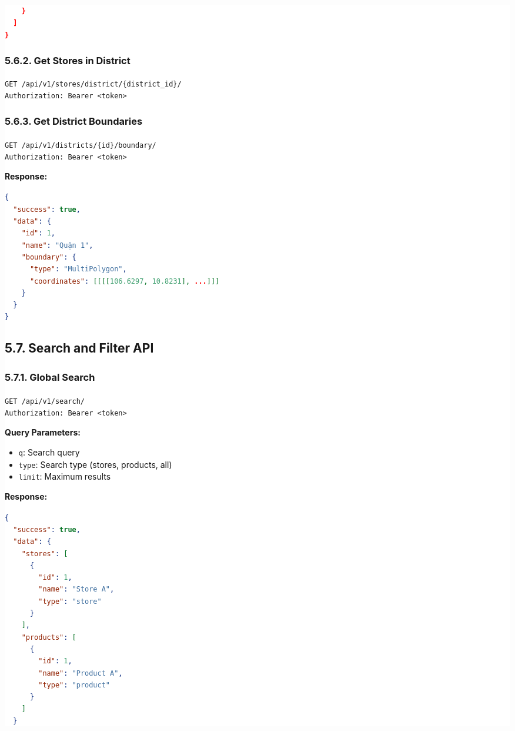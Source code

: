 ```json
    }
  ]
}
```

### 5.6.2. Get Stores in District
```http
GET /api/v1/stores/district/{district_id}/
Authorization: Bearer <token>
```

### 5.6.3. Get District Boundaries
```http
GET /api/v1/districts/{id}/boundary/
Authorization: Bearer <token>
```

**Response:**
```json
{
  "success": true,
  "data": {
    "id": 1,
    "name": "Quận 1",
    "boundary": {
      "type": "MultiPolygon",
      "coordinates": [[[[106.6297, 10.8231], ...]]]
    }
  }
}
```

## 5.7. Search and Filter API

### 5.7.1. Global Search
```http
GET /api/v1/search/
Authorization: Bearer <token>
```

**Query Parameters:**
- `q`: Search query
- `type`: Search type (stores, products, all)
- `limit`: Maximum results

**Response:**
```json
{
  "success": true,
  "data": {
    "stores": [
      {
        "id": 1,
        "name": "Store A",
        "type": "store"
      }
    ],
    "products": [
      {
        "id": 1,
        "name": "Product A",
        "type": "product"
      }
    ]
  }
```